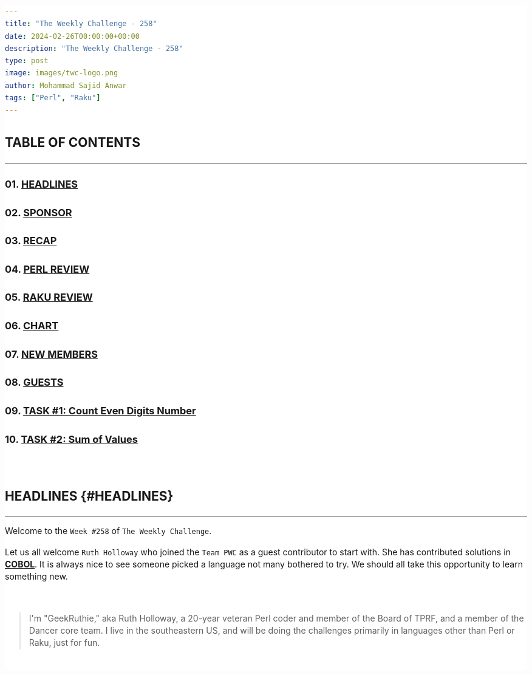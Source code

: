 ```yaml
---
title: "The Weekly Challenge - 258"
date: 2024-02-26T00:00:00+00:00
description: "The Weekly Challenge - 258"
type: post
image: images/twc-logo.png
author: Mohammad Sajid Anwar
tags: ["Perl", "Raku"]
---
```


## TABLE OF CONTENTS
***

### 01. [HEADLINES](#HEADLINES)
### 02. [SPONSOR](#SPONSOR)
### 03. [RECAP](#RECAP)
### 04. [PERL REVIEW](#PERLREVIEW)
### 05. [RAKU REVIEW](#RAKUREVIEW)
### 06. [CHART](#CHART)
### 07. [NEW MEMBERS](#NEWMEMBERS)
### 08. [GUESTS](#GUESTS)
### 09. [TASK #1: Count Even Digits Number](#TASK1)
### 10. [TASK #2: Sum of Values](#TASK2)
<br>

## HEADLINES {#HEADLINES}
***

Welcome to the `Week #258` of `The Weekly Challenge`.

Let us all welcome `Ruth Holloway` who joined the `Team PWC` as a guest contributor to start with. She has contributed solutions in [**COBOL**](https://github.com/manwar/perlweeklychallenge-club/tree/master/challenge-257/geekruthie/cobol). It is always nice to see someone picked a language not many bothered to try. We should all take this opportunity to learn something new.

<br>

> I'm "GeekRuthie," aka Ruth Holloway, a 20-year veteran Perl coder and member of the Board of TPRF, and a member of the Dancer core team. I live in the southeastern US, and will be doing the challenges primarily in languages other than Perl or Raku, just for fun.

<br>
